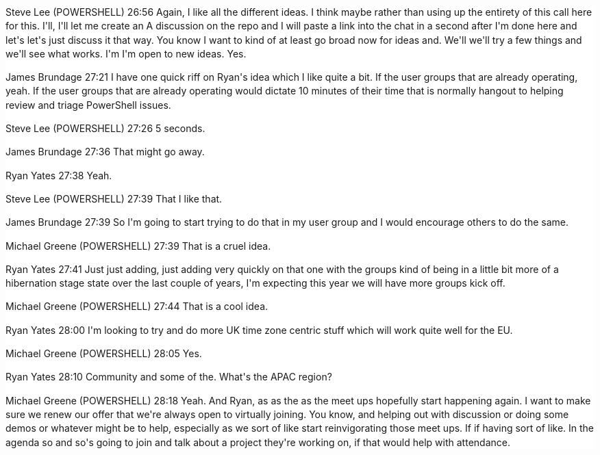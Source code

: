 Steve Lee (POWERSHELL)   26:56
Again, I like all the different ideas.
I think maybe rather than using up the entirety of this call here for this.
I'll, I'll let me create an A discussion on the repo and I will paste a link into the chat in a second after I'm done here and let's let's just discuss it that way. You know I want to kind of at least go broad now for ideas and.
We'll we'll try a few things and we'll see what works.
I'm I'm open to new ideas.
Yes.

James Brundage   27:21
I have one quick riff on Ryan's idea which I like quite a bit. If the user groups that are already operating, yeah. If the user groups that are already operating would dictate 10 minutes of their time that is normally hangout to helping review and triage PowerShell issues.

Steve Lee (POWERSHELL)   27:26
5 seconds.

James Brundage   27:36
That might go away.

Ryan Yates   27:38
Yeah.

Steve Lee (POWERSHELL)   27:39
That I like that.

James Brundage   27:39
So I'm going to start trying to do that in my user group and I would encourage others to do the same.

Michael Greene (POWERSHELL)   27:39
That is a cruel idea.

Ryan Yates   27:41
Just just adding, just adding very quickly on that one with the groups kind of being in a little bit more of a hibernation stage state over the last couple of years, I'm expecting this year we will have more groups kick off.

Michael Greene (POWERSHELL)   27:44
That is a cool idea.

Ryan Yates   28:00
I'm looking to try and do more UK time zone centric stuff which will work quite well for the EU.

Michael Greene (POWERSHELL)   28:05
Yes.

Ryan Yates   28:10
Community and some of the.
What's the APAC region?

Michael Greene (POWERSHELL)   28:18
Yeah.
And Ryan, as as the as the meet ups hopefully start happening again.
I want to make sure we renew our offer that we're always open to virtually joining.
You know, and helping out with discussion or doing some demos or whatever might be to help, especially as we sort of like start reinvigorating those meet ups. If if having sort of like.
In the agenda so and so's going to join and talk about a project they're working on, if that would help with attendance.
